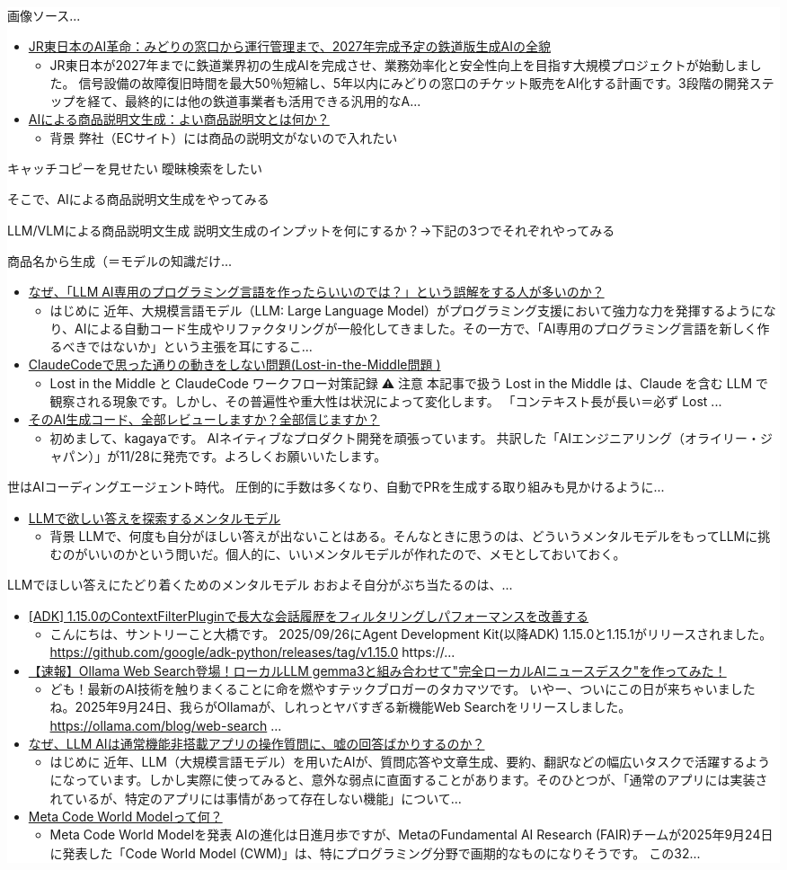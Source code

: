 
画像ソース...
- [JR東日本のAI革命：みどりの窓口から運行管理まで、2027年完成予定の鉄道版生成AIの全貌](https://zenn.dev/headwaters/articles/c7e8055eb8fdd3)
  - JR東日本が2027年までに鉄道業界初の生成AIを完成させ、業務効率化と安全性向上を目指す大規模プロジェクトが始動しました。
信号設備の故障復旧時間を最大50％短縮し、5年以内にみどりの窓口のチケット販売をAI化する計画です。3段階の開発ステップを経て、最終的には他の鉄道事業者も活用できる汎用的なA...
- [AIによる商品説明文生成：よい商品説明文とは何か？](https://zenn.dev/team_soda/articles/d4fb9bd19f8e38)
  - 背景
弊社（ECサイト）には商品の説明文がないので入れたい

キャッチコピーを見せたい
曖昧検索をしたい

そこで、AIによる商品説明文生成をやってみる

 LLM/VLMによる商品説明文生成
説明文生成のインプットを何にするか？→下記の3つでそれぞれやってみる

商品名から生成（＝モデルの知識だけ...
- [なぜ、「LLM AI専用のプログラミング言語を作ったらいいのでは？」という誤解をする人が多いのか？](https://zenn.dev/pdfractal/articles/bc7eb9848957df)
  - はじめに
近年、大規模言語モデル（LLM: Large Language Model）がプログラミング支援において強力な力を発揮するようになり、AIによる自動コード生成やリファクタリングが一般化してきました。その一方で、「AI専用のプログラミング言語を新しく作るべきではないか」という主張を耳にするこ...
- [ClaudeCodeで思った通りの動きをしない問題(Lost-in-the-Middle問題 )](https://zenn.dev/harieshokunin/articles/10ae7df63645aa)
  - Lost in the Middle と ClaudeCode ワークフロー対策記録
⚠️ 注意
本記事で扱う Lost in the Middle は、Claude を含む LLM で観察される現象です。しかし、その普遍性や重大性は状況によって変化します。
「コンテキスト長が長い＝必ず Lost ...
- [そのAI生成コード、全部レビューしますか？全部信じますか？](https://zenn.dev/r_kaga/articles/66c190413d3ab9)
  - 初めまして、kagayaです。
AIネイティブなプロダクト開発を頑張っています。
共訳した「AIエンジニアリング（オライリー・ジャパン）」が11/28に発売です。よろしくお願いいたします。

世はAIコーディングエージェント時代。
圧倒的に手数は多くなり、自動でPRを生成する取り組みも見かけるように...
- [LLMで欲しい答えを探索するメンタルモデル](https://zenn.dev/szkyk/articles/68b91e6ee1cb44)
  - 背景
LLMで、何度も自分がほしい答えが出ないことはある。そんなときに思うのは、どういうメンタルモデルをもってLLMに挑むのがいいのかという問いだ。個人的に、いいメンタルモデルが作れたので、メモとしておいておく。

 LLMでほしい答えにたどり着くためのメンタルモデル
おおよそ自分がぶち当たるのは、...
- [[ADK] 1.15.0のContextFilterPluginで長大な会話履歴をフィルタリングしパフォーマンスを改善する](https://zenn.dev/soundtricker/articles/3e9ea6f0617daa)
  - こんにちは、サントリーこと大橋です。
2025/09/26にAgent Development Kit(以降ADK) 1.15.0と1.15.1がリリースされました。
https://github.com/google/adk-python/releases/tag/v1.15.0
https://...
- [【速報】Ollama Web Search登場！ローカルLLM gemma3と組み合わせて"完全ローカルAIニュースデスク"を作ってみた！](https://zenn.dev/mako/articles/4dfc89dd72f010)
  - ども！最新のAI技術を触りまくることに命を燃やすテックブロガーのタカマツです。
いやー、ついにこの日が来ちゃいましたね。2025年9月24日、我らがOllamaが、しれっとヤバすぎる新機能Web Searchをリリースしました。
https://ollama.com/blog/web-search
...
- [なぜ、LLM AIは通常機能非搭載アプリの操作質問に、嘘の回答ばかりするのか？](https://zenn.dev/pdfractal/articles/27a2bcc0e59c34)
  - はじめに
近年、LLM（大規模言語モデル）を用いたAIが、質問応答や文章生成、要約、翻訳などの幅広いタスクで活躍するようになっています。しかし実際に使ってみると、意外な弱点に直面することがあります。そのひとつが、「通常のアプリには実装されているが、特定のアプリには事情があって存在しない機能」について...
- [Meta Code World Modelって何？](https://zenn.dev/m10k1/articles/a447d52083ff94)
  - Meta Code World Modelを発表
AIの進化は日進月歩ですが、MetaのFundamental AI Research (FAIR)チームが2025年9月24日に発表した「Code World Model (CWM)」は、特にプログラミング分野で画期的なものになりそうです。
この32...
